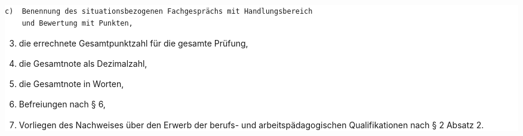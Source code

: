 
    c)  Benennung des situationsbezogenen Fachgesprächs mit Handlungsbereich
        und Bewertung mit Punkten,





3.  die errechnete Gesamtpunktzahl für die gesamte Prüfung,


4.  die Gesamtnote als Dezimalzahl,


5.  die Gesamtnote in Worten,


6.  Befreiungen nach § 6,


7.  Vorliegen des Nachweises über den Erwerb der berufs- und
    arbeitspädagogischen Qualifikationen nach § 2 Absatz 2.




